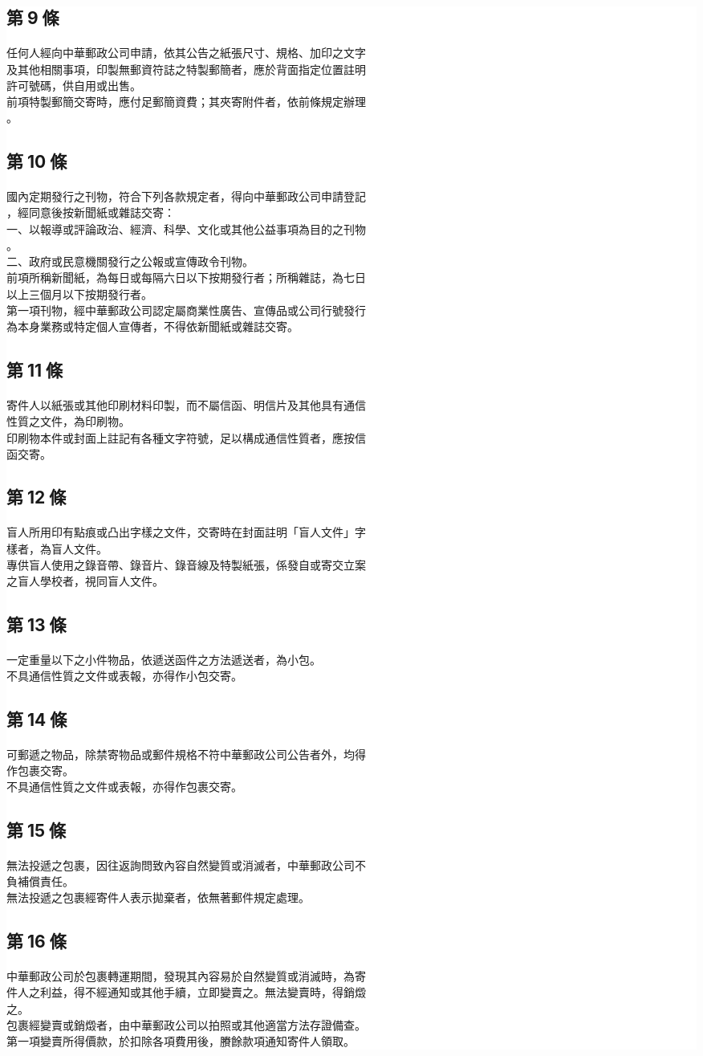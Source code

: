 第 9 條
-------
任何人經向中華郵政公司申請，依其公告之紙張尺寸、規格、加印之文字  
及其他相關事項，印製無郵資符誌之特製郵簡者，應於背面指定位置註明  
許可號碼，供自用或出售。  
前項特製郵簡交寄時，應付足郵簡資費；其夾寄附件者，依前條規定辦理  
。

第 10 條
--------
國內定期發行之刊物，符合下列各款規定者，得向中華郵政公司申請登記  
，經同意後按新聞紙或雜誌交寄：  
一、以報導或評論政治、經濟、科學、文化或其他公益事項為目的之刊物  
    。  
二、政府或民意機關發行之公報或宣傳政令刊物。  
前項所稱新聞紙，為每日或每隔六日以下按期發行者；所稱雜誌，為七日  
以上三個月以下按期發行者。  
第一項刊物，經中華郵政公司認定屬商業性廣告、宣傳品或公司行號發行  
為本身業務或特定個人宣傳者，不得依新聞紙或雜誌交寄。

第 11 條
--------
寄件人以紙張或其他印刷材料印製，而不屬信函、明信片及其他具有通信  
性質之文件，為印刷物。  
印刷物本件或封面上註記有各種文字符號，足以構成通信性質者，應按信  
函交寄。

第 12 條
--------
盲人所用印有點痕或凸出字樣之文件，交寄時在封面註明「盲人文件」字  
樣者，為盲人文件。  
專供盲人使用之錄音帶、錄音片、錄音線及特製紙張，係發自或寄交立案  
之盲人學校者，視同盲人文件。

第 13 條
--------
一定重量以下之小件物品，依遞送函件之方法遞送者，為小包。  
不具通信性質之文件或表報，亦得作小包交寄。

第 14 條
--------
可郵遞之物品，除禁寄物品或郵件規格不符中華郵政公司公告者外，均得  
作包裹交寄。  
不具通信性質之文件或表報，亦得作包裹交寄。

第 15 條
--------
無法投遞之包裹，因往返詢問致內容自然變質或消滅者，中華郵政公司不  
負補償責任。  
無法投遞之包裹經寄件人表示拋棄者，依無著郵件規定處理。

第 16 條
--------
中華郵政公司於包裹轉運期間，發現其內容易於自然變質或消滅時，為寄  
件人之利益，得不經通知或其他手續，立即變賣之。無法變賣時，得銷燬  
之。  
包裹經變賣或銷燬者，由中華郵政公司以拍照或其他適當方法存證備查。  
第一項變賣所得價款，於扣除各項費用後，賸餘款項通知寄件人領取。
